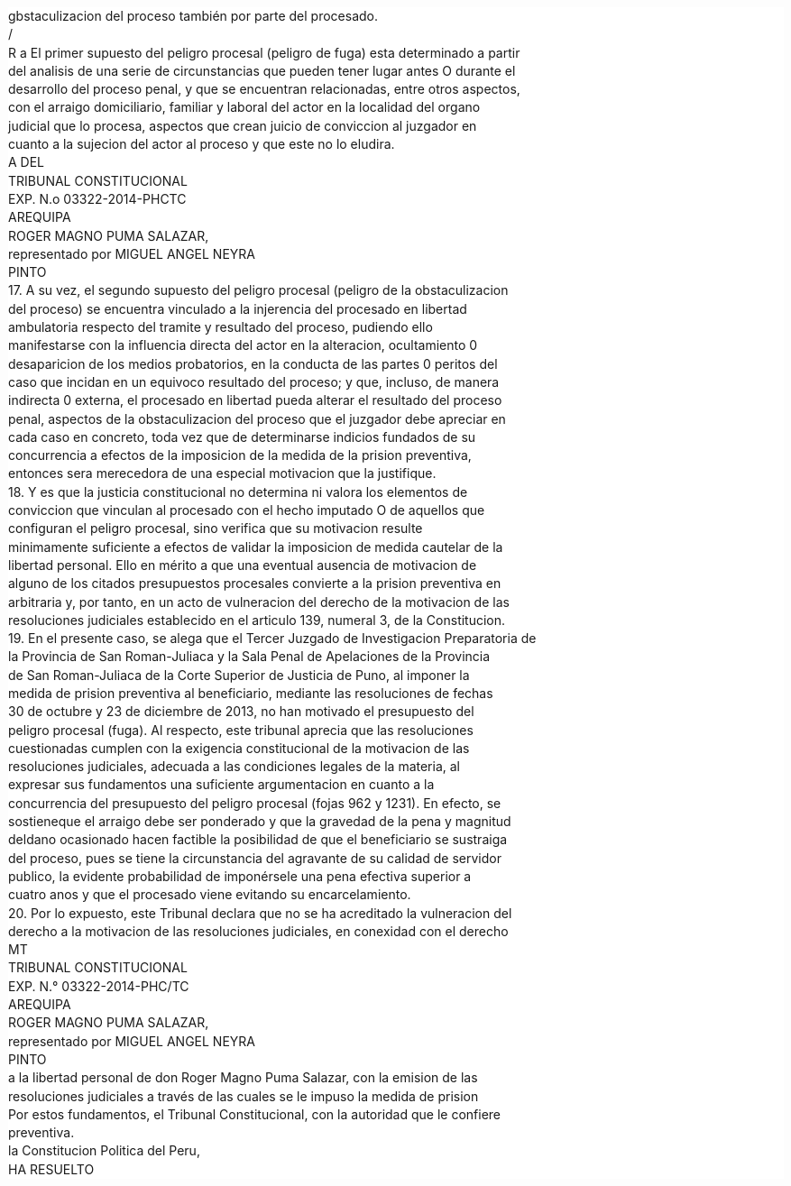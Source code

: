 gbstaculizacion del proceso también por parte del procesado.  
/  
R a El primer supuesto del peligro procesal (peligro de fuga) esta determinado a partir  
del analisis de una serie de circunstancias que pueden tener lugar antes O durante el  
desarrollo del proceso penal, y que se encuentran relacionadas, entre otros aspectos,  
con el arraigo domiciliario, familiar y laboral del actor en la localidad del organo  
judicial que lo procesa, aspectos que crean juicio de conviccion al juzgador en  
cuanto a la sujecion del actor al proceso y que este no lo eludira.  
A DEL  
TRIBUNAL CONSTITUCIONAL  
EXP. N.o 03322-2014-PHCTC  
AREQUIPA  
ROGER MAGNO PUMA SALAZAR,  
representado por MIGUEL ANGEL NEYRA  
PINTO  
17. A su vez, el segundo supuesto del peligro procesal (peligro de la obstaculizacion  
del proceso) se encuentra vinculado a la injerencia del procesado en libertad  
ambulatoria respecto del tramite y resultado del proceso, pudiendo ello  
manifestarse con la influencia directa del actor en la alteracion, ocultamiento 0  
desaparicion de los medios probatorios, en la conducta de las partes 0 peritos del  
caso que incidan en un equivoco resultado del proceso; y que, incluso, de manera  
indirecta 0 externa, el procesado en libertad pueda alterar el resultado del proceso  
penal, aspectos de la obstaculizacion del proceso que el juzgador debe apreciar en  
cada caso en concreto, toda vez que de determinarse indicios fundados de su  
concurrencia a efectos de la imposicion de la medida de la prision preventiva,  
entonces sera merecedora de una especial motivacion que la justifique.  
18. Y es que la justicia constitucional no determina ni valora los elementos de  
conviccion que vinculan al procesado con el hecho imputado O de aquellos que  
configuran el peligro procesal, sino verifica que su motivacion resulte  
minimamente suficiente a efectos de validar la imposicion de medida cautelar de la  
libertad personal. Ello en mérito a que una eventual ausencia de motivacion de  
alguno de los citados presupuestos procesales convierte a la prision preventiva en  
arbitraria y, por tanto, en un acto de vulneracion del derecho de la motivacion de las  
resoluciones judiciales establecido en el articulo 139, numeral 3, de la Constitucion.  
19. En el presente caso, se alega que el Tercer Juzgado de Investigacion Preparatoria de  
la Provincia de San Roman-Juliaca y la Sala Penal de Apelaciones de la Provincia  
de San Roman-Juliaca de la Corte Superior de Justicia de Puno, al imponer la  
medida de prision preventiva al beneficiario, mediante las resoluciones de fechas  
30 de octubre y 23 de diciembre de 2013, no han motivado el presupuesto del  
peligro procesal (fuga). Al respecto, este tribunal aprecia que las resoluciones  
cuestionadas cumplen con la exigencia constitucional de la motivacion de las  
resoluciones judiciales, adecuada a las condiciones legales de la materia, al  
expresar sus fundamentos una suficiente argumentacion en cuanto a la  
concurrencia del presupuesto del peligro procesal (fojas 962 y 1231). En efecto, se  
sostieneque el arraigo debe ser ponderado y que la gravedad de la pena y magnitud  
deldano ocasionado hacen factible la posibilidad de que el beneficiario se sustraiga  
del proceso, pues se tiene la circunstancia del agravante de su calidad de servidor  
publico, la evidente probabilidad de imponérsele una pena efectiva superior a  
cuatro anos y que el procesado viene evitando su encarcelamiento.  
20. Por lo expuesto, este Tribunal declara que no se ha acreditado la vulneracion del  
derecho a la motivacion de las resoluciones judiciales, en conexidad con el derecho  
MT  
TRIBUNAL CONSTITUCIONAL  
EXP. N.° 03322-2014-PHC/TC  
AREQUIPA  
ROGER MAGNO PUMA SALAZAR,  
representado por MIGUEL ANGEL NEYRA  
PINTO  
a la libertad personal de don Roger Magno Puma Salazar, con la emision de las  
resoluciones judiciales a través de las cuales se le impuso la medida de prision  
Por estos fundamentos, el Tribunal Constitucional, con la autoridad que le confiere  
preventiva.  
la Constitucion Politica del Peru,  
HA RESUELTO  